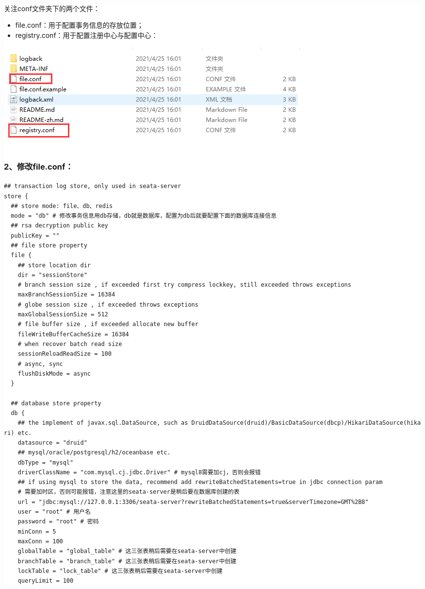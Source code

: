 关注conf文件夹下的两个文件：

- file.conf：用于配置事务信息的存放位置；
- registry.conf：用于配置注册中心与配置中心：

![image-20210917164400523](assets/image-20210917164400523-1632319652435.png)

### 2、修改file.conf：

```
## transaction log store, only used in seata-server
store {
  ## store mode: file、db、redis
  mode = "db" # 修改事务信息用db存储，db就是数据库，配置为db后就要配置下面的数据库连接信息
  ## rsa decryption public key
  publicKey = ""
  ## file store property
  file {
    ## store location dir
    dir = "sessionStore"
    # branch session size , if exceeded first try compress lockkey, still exceeded throws exceptions
    maxBranchSessionSize = 16384
    # globe session size , if exceeded throws exceptions
    maxGlobalSessionSize = 512
    # file buffer size , if exceeded allocate new buffer
    fileWriteBufferCacheSize = 16384
    # when recover batch read size
    sessionReloadReadSize = 100
    # async, sync
    flushDiskMode = async
  }

  ## database store property
  db {
    ## the implement of javax.sql.DataSource, such as DruidDataSource(druid)/BasicDataSource(dbcp)/HikariDataSource(hikari) etc.
    datasource = "druid"
    ## mysql/oracle/postgresql/h2/oceanbase etc.
    dbType = "mysql"
    driverClassName = "com.mysql.cj.jdbc.Driver" # mysql8需要加cj，否则会报错
    ## if using mysql to store the data, recommend add rewriteBatchedStatements=true in jdbc connection param
    # 需要加时区，否则可能报错，注意这里的seata-server是稍后要在数据库创建的表
    url = "jdbc:mysql://127.0.0.1:3306/seata-server?rewriteBatchedStatements=true&serverTimezone=GMT%2B8" 
    user = "root" # 用户名
    password = "root" # 密码
    minConn = 5
    maxConn = 100
    globalTable = "global_table" # 这三张表稍后需要在seata-server中创建
    branchTable = "branch_table" # 这三张表稍后需要在seata-server中创建
    lockTable = "lock_table" # 这三张表稍后需要在seata-server中创建
    queryLimit = 100
```